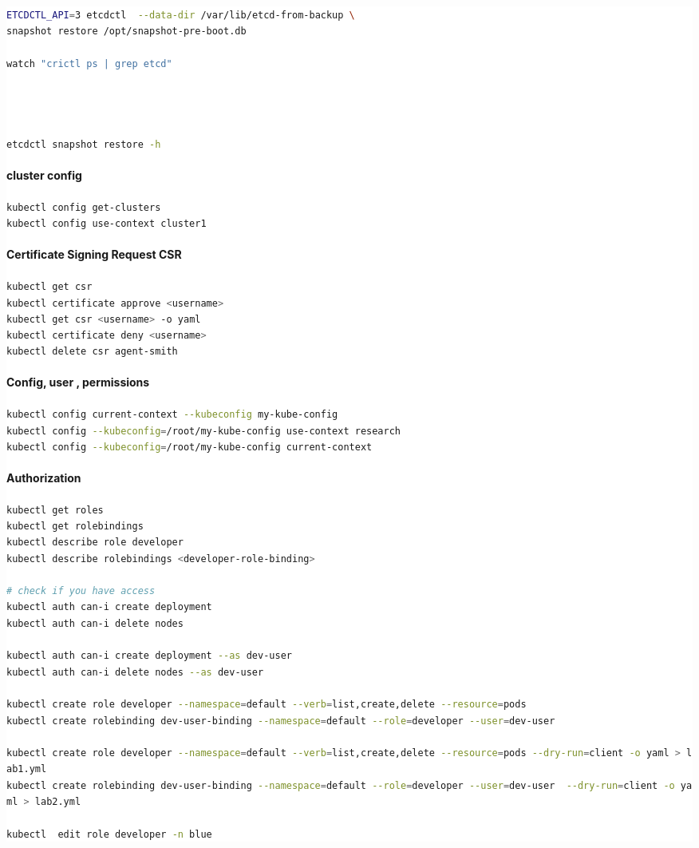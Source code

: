 ```bash
ETCDCTL_API=3 etcdctl  --data-dir /var/lib/etcd-from-backup \
snapshot restore /opt/snapshot-pre-boot.db

watch "crictl ps | grep etcd"




etcdctl snapshot restore -h


```


#### cluster config
```bash
kubectl config get-clusters
kubectl config use-context cluster1    
```

#### Certificate Signing Request CSR
```bash
kubectl get csr
kubectl certificate approve <username>  
kubectl get csr <username> -o yaml
kubectl certificate deny <username>
kubectl delete csr agent-smith
```
#### Config, user , permissions
```bash
kubectl config current-context --kubeconfig my-kube-config
kubectl config --kubeconfig=/root/my-kube-config use-context research
kubectl config --kubeconfig=/root/my-kube-config current-context
```

#### Authorization
```bash
kubectl get roles
kubectl get rolebindings
kubectl describe role developer
kubectl describe rolebindings <developer-role-binding>

# check if you have access
kubectl auth can-i create deployment
kubectl auth can-i delete nodes

kubectl auth can-i create deployment --as dev-user
kubectl auth can-i delete nodes --as dev-user

kubectl create role developer --namespace=default --verb=list,create,delete --resource=pods
kubectl create rolebinding dev-user-binding --namespace=default --role=developer --user=dev-user

kubectl create role developer --namespace=default --verb=list,create,delete --resource=pods --dry-run=client -o yaml > lab1.yml
kubectl create rolebinding dev-user-binding --namespace=default --role=developer --user=dev-user  --dry-run=client -o yaml > lab2.yml

kubectl  edit role developer -n blue

```
